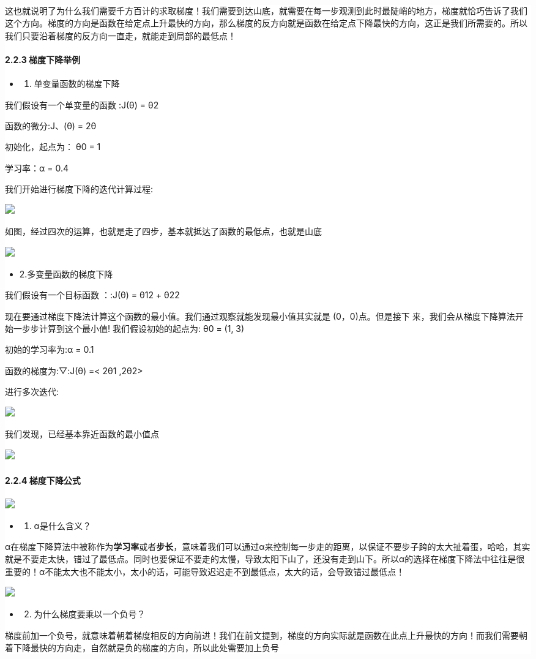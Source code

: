 > 


这也就说明了为什么我们需要千方百计的求取梯度！我们需要到达山底，就需要在每一步观测到此时最陡峭的地方，梯度就恰巧告诉了我们这个方向。梯度的方向是函数在给定点上升最快的方向，那么梯度的反方向就是函数在给定点下降最快的方向，这正是我们所需要的。所以我们只要沿着梯度的反方向一直走，就能走到局部的最低点！

#### 2.2.3 梯度下降举例

- 1. 单变量函数的梯度下降

我们假设有一个单变量的函数 :J(θ) = θ2

函数的微分:J、(θ) = 2θ

初始化，起点为： θ0 = 1

学习率：α = 0.4

我们开始进行梯度下降的迭代计算过程:

![](https://gitee.com/hxc8/images1/raw/master/img/202407172144251.jpg)

如图，经过四次的运算，也就是走了四步，基本就抵达了函数的最低点，也就是山底

![](https://gitee.com/hxc8/images1/raw/master/img/202407172144581.jpg)

- 2.多变量函数的梯度下降

我们假设有一个目标函数 ：:J(θ) = θ12 + θ22

现在要通过梯度下降法计算这个函数的最小值。我们通过观察就能发现最小值其实就是 (0，0)点。但是接下 来，我们会从梯度下降算法开始一步步计算到这个最小值! 我们假设初始的起点为: θ0 = (1, 3)

初始的学习率为:α = 0.1

函数的梯度为:▽:J(θ) =< 2θ1 ,2θ2>

进行多次迭代:

![](https://gitee.com/hxc8/images1/raw/master/img/202407172144509.jpg)

我们发现，已经基本靠近函数的最小值点

![](https://gitee.com/hxc8/images1/raw/master/img/202407172144590.jpg)

#### 2.2.4 梯度下降公式

![](https://gitee.com/hxc8/images1/raw/master/img/202407172144553.jpg)

- 1) α是什么含义？

α在梯度下降算法中被称作为**学习率**或者**步长**，意味着我们可以通过α来控制每一步走的距离，以保证不要步子跨的太大扯着蛋，哈哈，其实就是不要走太快，错过了最低点。同时也要保证不要走的太慢，导致太阳下山了，还没有走到山下。所以α的选择在梯度下降法中往往是很重要的！α不能太大也不能太小，太小的话，可能导致迟迟走不到最低点，太大的话，会导致错过最低点！

![](https://gitee.com/hxc8/images1/raw/master/img/202407172144310.jpg)

- 2) 为什么梯度要乘以一个负号？

梯度前加一个负号，就意味着朝着梯度相反的方向前进！我们在前文提到，梯度的方向实际就是函数在此点上升最快的方向！而我们需要朝着下降最快的方向走，自然就是负的梯度的方向，所以此处需要加上负号
